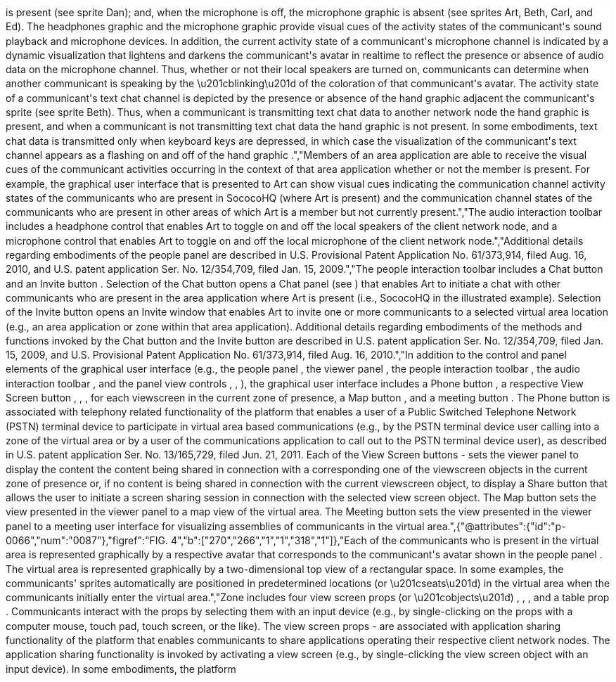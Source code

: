 is present (see sprite Dan); and, when the microphone is off, the microphone graphic  is absent (see sprites Art, Beth, Carl, and Ed). The headphones graphic  and the microphone graphic  provide visual cues of the activity states of the communicant's sound playback and microphone devices. In addition, the current activity state of a communicant's microphone channel is indicated by a dynamic visualization that lightens and darkens the communicant's avatar in realtime to reflect the presence or absence of audio data on the microphone channel. Thus, whether or not their local speakers are turned on, communicants can determine when another communicant is speaking by the \u201cblinking\u201d of the coloration of that communicant's avatar. The activity state of a communicant's text chat channel is depicted by the presence or absence of the hand graphic  adjacent the communicant's sprite (see sprite Beth). Thus, when a communicant is transmitting text chat data to another network node the hand graphic  is present, and when a communicant is not transmitting text chat data the hand graphic  is not present. In some embodiments, text chat data is transmitted only when keyboard keys are depressed, in which case the visualization of the communicant's text channel appears as a flashing on and off of the hand graphic .","Members of an area application are able to receive the visual cues of the communicant activities occurring in the context of that area application whether or not the member is present. For example, the graphical user interface  that is presented to Art can show visual cues indicating the communication channel activity states of the communicants who are present in SococoHQ (where Art is present) and the communication channel states of the communicants who are present in other areas of which Art is a member but not currently present.","The audio interaction toolbar  includes a headphone control  that enables Art to toggle on and off the local speakers of the client network node, and a microphone control  that enables Art to toggle on and off the local microphone of the client network node.","Additional details regarding embodiments of the people panel  are described in U.S. Provisional Patent Application No. 61\/373,914, filed Aug. 16, 2010, and U.S. patent application Ser. No. 12\/354,709, filed Jan. 15, 2009.","The people interaction toolbar  includes a Chat button  and an Invite button . Selection of the Chat button  opens a Chat panel  (see ) that enables Art to initiate a chat with other communicants who are present in the area application where Art is present (i.e., SococoHQ in the illustrated example). Selection of the Invite button  opens an Invite window that enables Art to invite one or more communicants to a selected virtual area location (e.g., an area application or zone within that area application). Additional details regarding embodiments of the methods and functions invoked by the Chat button  and the Invite button  are described in U.S. patent application Ser. No. 12\/354,709, filed Jan. 15, 2009, and U.S. Provisional Patent Application No. 61\/373,914, filed Aug. 16, 2010.","In addition to the control and panel elements of the graphical user interface  (e.g., the people panel , the viewer panel , the people interaction toolbar , the audio interaction toolbar , and the panel view controls , , ), the graphical user interface  includes a Phone button , a respective View Screen button , , ,  for each viewscreen in the current zone of presence, a Map button , and a meeting button . The Phone button  is associated with telephony related functionality of the platform that enables a user of a Public Switched Telephone Network (PSTN) terminal device to participate in virtual area based communications (e.g., by the PSTN terminal device user calling into a zone of the virtual area or by a user of the communications application  to call out to the PSTN terminal device user), as described in U.S. patent application Ser. No. 13\/165,729, filed Jun. 21, 2011. Each of the View Screen buttons - sets the viewer panel  to display the content the content being shared in connection with a corresponding one of the viewscreen objects in the current zone of presence or, if no content is being shared in connection with the current viewscreen object, to display a Share button that allows the user to initiate a screen sharing session in connection with the selected view screen object. The Map button  sets the view presented in the viewer panel  to a map view of the virtual area. The Meeting button  sets the view presented in the viewer panel  to a meeting user interface for visualizing assemblies of communicants in the virtual area.",{"@attributes":{"id":"p-0066","num":"0087"},"figref":"FIG. 4","b":["270","266","1","1","318","1"]},"Each of the communicants who is present in the virtual area is represented graphically by a respective avatar that corresponds to the communicant's avatar shown in the people panel . The virtual area is represented graphically by a two-dimensional top view of a rectangular space. In some examples, the communicants' sprites automatically are positioned in predetermined locations (or \u201cseats\u201d) in the virtual area when the communicants initially enter the virtual area.","Zone  includes four view screen props (or \u201cobjects\u201d) , , ,  and a table prop . Communicants interact with the props by selecting them with an input device (e.g., by single-clicking on the props with a computer mouse, touch pad, touch screen, or the like). The view screen props - are associated with application sharing functionality of the platform that enables communicants to share applications operating their respective client network nodes. The application sharing functionality is invoked by activating a view screen (e.g., by single-clicking the view screen object with an input device). In some embodiments, the platform